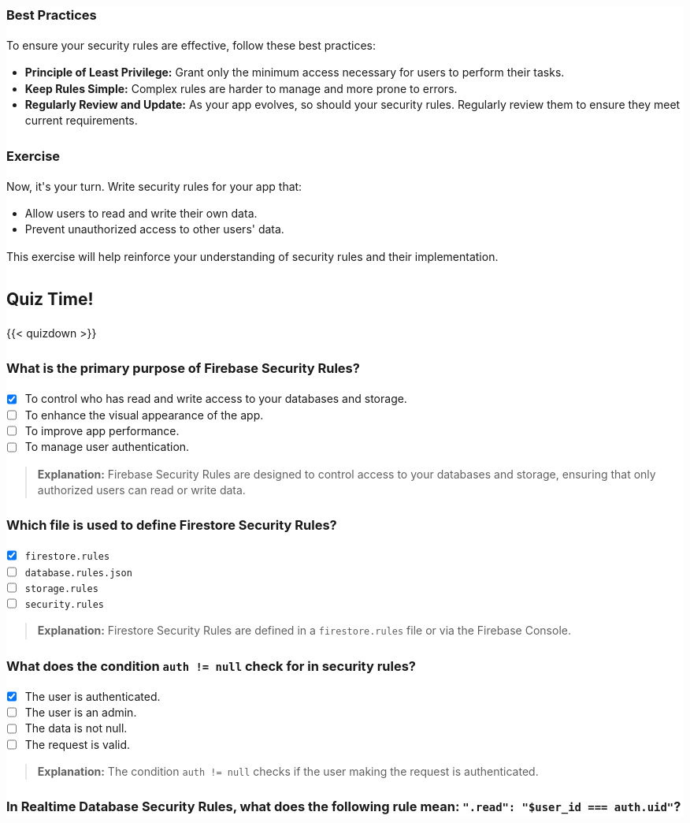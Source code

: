 ### Best Practices

To ensure your security rules are effective, follow these best practices:

- **Principle of Least Privilege:** Grant only the minimum access necessary for users to perform their tasks.
- **Keep Rules Simple:** Complex rules are harder to manage and more prone to errors.
- **Regularly Review and Update:** As your app evolves, so should your security rules. Regularly review them to ensure they meet current requirements.

### Exercise

Now, it's your turn. Write security rules for your app that:

- Allow users to read and write their own data.
- Prevent unauthorized access to other users' data.

This exercise will help reinforce your understanding of security rules and their implementation.

## Quiz Time!

{{< quizdown >}}

### What is the primary purpose of Firebase Security Rules?

- [x] To control who has read and write access to your databases and storage.
- [ ] To enhance the visual appearance of the app.
- [ ] To improve app performance.
- [ ] To manage user authentication.

> **Explanation:** Firebase Security Rules are designed to control access to your databases and storage, ensuring that only authorized users can read or write data.

### Which file is used to define Firestore Security Rules?

- [x] `firestore.rules`
- [ ] `database.rules.json`
- [ ] `storage.rules`
- [ ] `security.rules`

> **Explanation:** Firestore Security Rules are defined in a `firestore.rules` file or via the Firebase Console.

### What does the condition `auth != null` check for in security rules?

- [x] The user is authenticated.
- [ ] The user is an admin.
- [ ] The data is not null.
- [ ] The request is valid.

> **Explanation:** The condition `auth != null` checks if the user making the request is authenticated.

### In Realtime Database Security Rules, what does the following rule mean: `".read": "$user_id === auth.uid"`?
